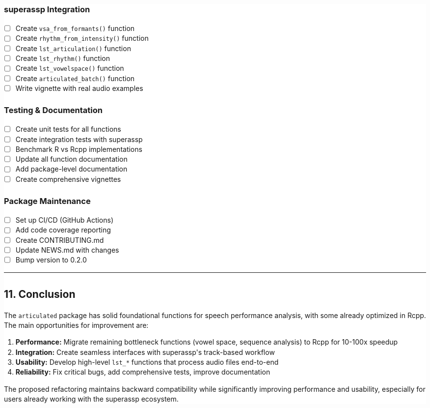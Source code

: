 ### superassp Integration
- [ ] Create `vsa_from_formants()` function
- [ ] Create `rhythm_from_intensity()` function
- [ ] Create `lst_articulation()` function
- [ ] Create `lst_rhythm()` function
- [ ] Create `lst_vowelspace()` function
- [ ] Create `articulated_batch()` function
- [ ] Write vignette with real audio examples

### Testing & Documentation
- [ ] Create unit tests for all functions
- [ ] Create integration tests with superassp
- [ ] Benchmark R vs Rcpp implementations
- [ ] Update all function documentation
- [ ] Add package-level documentation
- [ ] Create comprehensive vignettes

### Package Maintenance
- [ ] Set up CI/CD (GitHub Actions)
- [ ] Add code coverage reporting
- [ ] Create CONTRIBUTING.md
- [ ] Update NEWS.md with changes
- [ ] Bump version to 0.2.0

---

## 11. Conclusion

The `articulated` package has solid foundational functions for speech performance analysis, with some already optimized in Rcpp. The main opportunities for improvement are:

1. **Performance:** Migrate remaining bottleneck functions (vowel space, sequence analysis) to Rcpp for 10-100x speedup
2. **Integration:** Create seamless interfaces with superassp's track-based workflow
3. **Usability:** Develop high-level `lst_*` functions that process audio files end-to-end
4. **Reliability:** Fix critical bugs, add comprehensive tests, improve documentation

The proposed refactoring maintains backward compatibility while significantly improving performance and usability, especially for users already working with the superassp ecosystem.

